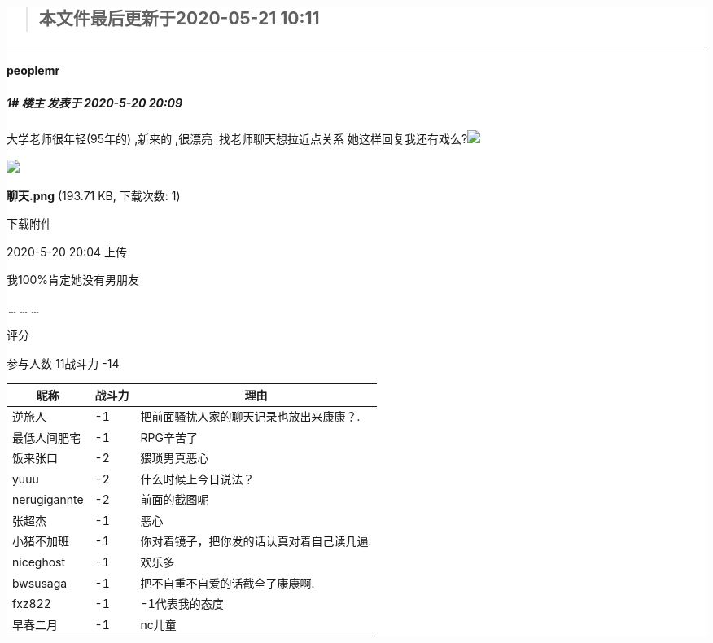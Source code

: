 > ## **本文件最后更新于2020-05-21 10:11** 



*****

####  peoplemr  
##### 1#       楼主       发表于 2020-5-20 20:09




大学老师很年轻(95年的) ,新来的 ,很漂亮  找老师聊天想拉近点关系 她这样回复我还有戏么?<img src="https://static.saraba1st.com/image/smiley/face2017/067.png" referrerpolicy="no-referrer">

<img src="https://img.saraba1st.com/forum/202005/20/200459q4elr5uriaa454ly.png" referrerpolicy="no-referrer">


<strong>聊天.png</strong> (193.71 KB, 下载次数: 1)

下载附件

2020-5-20 20:04 上传





 我100%肯定她没有男朋友



﹍﹍﹍

评分





 参与人数 11战斗力 -14

|昵称|战斗力|理由|
|----|---|---|
| 逆旅人|-1|把前面骚扰人家的聊天记录也放出来康康？.|
| 最低人间肥宅|-1|RPG辛苦了|
| 饭来张口|-2|猥琐男真恶心|
| yuuu|-2|什么时候上今日说法？|
| nerugigannte|-2|前面的截图呢|
| 张超杰|-1|恶心|
| 小猪不加班|-1|你对着镜子，把你发的话认真对着自己读几遍.|
| niceghost|-1|欢乐多|
| bwsusaga|-1|把不自重不自爱的话截全了康康啊.|
| fxz822|-1|-1代表我的态度|
| 早春二月|-1|nc儿童|
